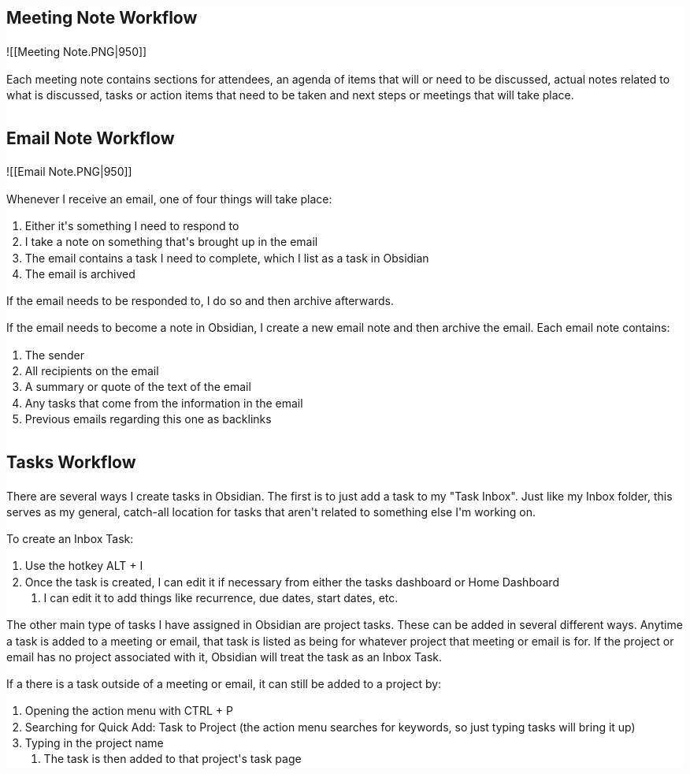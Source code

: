 ## Meeting Note Workflow

![[Meeting Note.PNG|950]]

Each meeting note contains sections for attendees, an agenda of items that will or need to be discussed, actual notes related to what is discussed, tasks or action items that need to be taken and next steps or meetings that will take place.

## Email Note Workflow

![[Email Note.PNG|950]]

Whenever I receive an email, one of four things will take place:
1. Either it's something I need to respond to
2. I take a note on something that's brought up in the email
3. The email contains a task I need to complete, which I list as a task in Obsidian
4. The email is archived

If the email needs to be responded to, I do so and then archive afterwards.

If the email needs to become a note in Obsidian, I create a new email note and then archive the email. Each email note contains:
1. The sender
2. All recipients on the email
3. A summary or quote of the text of the email
4. Any tasks that come from the information in the email
5. Previous emails regarding this one as backlinks

## Tasks Workflow

There are several ways I create tasks in Obsidian. The first is to just add a task to my "Task Inbox". Just like my Inbox folder, this serves as my general, catch-all location for tasks that aren't related to something else I'm working on.

To create an Inbox Task:
1. Use the hotkey ALT + I
2. Once the task is created, I can edit it if necessary from either the tasks dashboard or Home Dashboard
	1. I can edit it to add things like recurrence, due dates, start dates, etc.

The other main type of tasks I have assigned in Obsidian are project tasks. These can be added in several different ways. Anytime a task is added to a meeting or email, that task is listed as being for whatever project that meeting or email is for. If the project or email has no project associated with it, Obsidian will treat the task as an Inbox Task.

If a there is a task outside of a meeting or email, it can still be added to a project by:
1. Opening the action menu with CTRL + P
2. Searching for Quick Add: Task to Project (the action menu searches for keywords, so just typing tasks will bring it up)
3. Typing in the project name
	1. The task is then added to that project's task page
